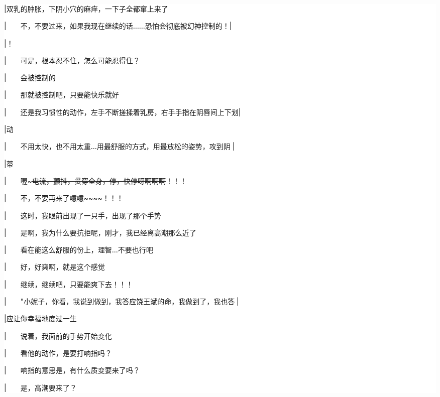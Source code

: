 |双乳的肿胀，下阴小穴的麻痒，一下子全都窜上来了

|　　不，不要过来，如果我现在继续的话......恐怕会彻底被幻神控制的！|

|！

|　　可是，根本忍不住，怎么可能忍得住？

|　　会被控制的

|　　那就被控制吧，只要能快乐就好

|　　还是我习惯性的动作，左手不断搓揉着乳房，右手手指在阴唇间上下划|

|动

|　　不用太快，也不用太重...用最舒服的方式，用最放松的姿势，攻到阴 |

|蒂

|　　喔~~~电流，颤抖，贯穿全身，停，快停呀啊啊啊~~！！！

|　　不，不要再来了噫噫~~~~！！！

|　　这时，我眼前出现了一只手，出现了那个手势

|　　是啊，我为什么要抗拒呢，刚才，我已经离高潮那么近了

|　　看在能这么舒服的份上，理智...不要也行吧

|　　好，好爽啊，就是这个感觉

|　　继续，继续吧，只要能爽下去！！！

|　　"小妮子，你看，我说到做到，我答应饶王斌的命，我做到了，我也答 |

|应让你幸福地度过一生

|　　说着，我面前的手势开始变化

|　　看他的动作，是要打响指吗？

|　　响指的意思是，有什么质变要来了吗？

|　　是，高潮要来了？
